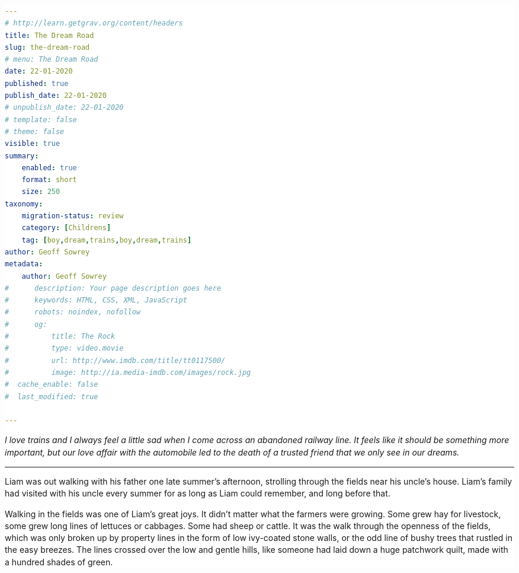 ```yaml
---
# http://learn.getgrav.org/content/headers
title: The Dream Road
slug: the-dream-road
# menu: The Dream Road
date: 22-01-2020
published: true
publish_date: 22-01-2020
# unpublish_date: 22-01-2020
# template: false
# theme: false
visible: true
summary:
    enabled: true
    format: short
    size: 250
taxonomy:
    migration-status: review
    category: [Childrens]
    tag: [boy,dream,trains,boy,dream,trains]
author: Geoff Sowrey
metadata:
    author: Geoff Sowrey
#      description: Your page description goes here
#      keywords: HTML, CSS, XML, JavaScript
#      robots: noindex, nofollow
#      og:
#          title: The Rock
#          type: video.movie
#          url: http://www.imdb.com/title/tt0117500/
#          image: http://ia.media-imdb.com/images/rock.jpg
#  cache_enable: false
#  last_modified: true

---
```


*I love trains and I always feel a little sad when I come across an abandoned railway line. It feels like it should be something more important, but our love affair with the automobile led to the death of a trusted friend that we only see in our dreams.*

- - - - - -

Liam was out walking with his father one late summer’s afternoon, strolling through the fields near his uncle’s house. Liam’s family had visited with his uncle every summer for as long as Liam could remember, and long before that. 

Walking in the fields was one of Liam’s great joys. It didn’t matter what the farmers were growing. Some grew hay for livestock, some grew long lines of lettuces or cabbages. Some had sheep or cattle. It was the walk through the openness of the fields, which was only broken up by property lines in the form of low ivy-coated stone walls, or the odd line of bushy trees that rustled in the easy breezes. The lines crossed over the low and gentle hills, like someone had laid down a huge patchwork quilt, made with a hundred shades of green. 
